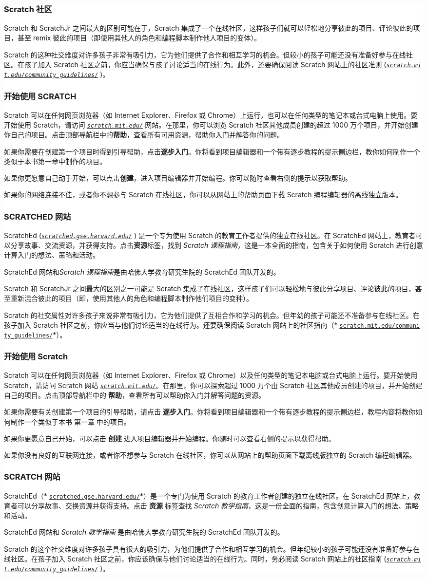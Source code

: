 ### **Scratch 社区**

Scratch 和 ScratchJr 之间最大的区别可能在于，Scratch 集成了一个在线社区，这样孩子们就可以轻松地分享彼此的项目、评论彼此的项目，甚至 remix 彼此的项目（即使用其他人的角色和编程脚本制作他人项目的变体）。

Scratch 的这种社交维度对许多孩子非常有吸引力，它为他们提供了合作和相互学习的机会。但较小的孩子可能还没有准备好参与在线社区。在孩子加入 Scratch 社区之前，你应当确保与孩子讨论适当的在线行为。此外，还要确保阅读 Scratch 网站上的社区准则 (*[`scratch.mit.edu/community_guidelines/`](https://scratch.mit.edu/community_guidelines/)* )。

### **开始使用 SCRATCH**

Scratch 可以在任何网页浏览器（如 Internet Explorer、Firefox 或 Chrome）上运行，也可以在任何类型的笔记本或台式电脑上使用。要开始使用 Scratch，请访问 *[`scratch.mit.edu/`](http://scratch.mit.edu/)* 网站。在那里，你可以浏览 Scratch 社区其他成员创建的超过 1000 万个项目，并开始创建你自己的项目。点击顶部导航栏中的**帮助**，查看所有可用资源，帮助你入门并解答你的问题。

如果你需要在创建第一个项目时得到引导帮助，点击**逐步入门**。你将看到项目编辑器和一个带有逐步教程的提示侧边栏，教你如何制作一个类似于本书第一章中制作的项目。

如果你更愿意自己动手开始，可以点击**创建**，进入项目编辑器并开始编程。你可以随时查看右侧的提示以获取帮助。

如果你的网络连接不佳，或者你不想参与 Scratch 在线社区，你可以从网站上的帮助页面下载 Scratch 编程编辑器的离线独立版本。

### **SCRATCHED 网站**

ScratchEd (*[`scratched.gse.harvard.edu/`](http://scratched.gse.harvard.edu/)* ) 是一个专为使用 Scratch 的教育工作者提供的独立在线社区。在 ScratchEd 网站上，教育者可以分享故事、交流资源，并获得支持。点击**资源**标签，找到 *Scratch 课程指南*，这是一本全面的指南，包含关于如何使用 Scratch 进行创意计算入门的想法、策略和活动。

ScratchEd 网站和*Scratch 课程指南*是由哈佛大学教育研究生院的 ScratchEd 团队开发的。

Scratch 和 ScratchJr 之间最大的区别之一可能是 Scratch 集成了在线社区，这样孩子们可以轻松地与彼此分享项目、评论彼此的项目，甚至重新混合彼此的项目（即，使用其他人的角色和编程脚本制作他们项目的变种）。

Scratch 的社交属性对许多孩子来说非常有吸引力，它为他们提供了互相合作和学习的机会。但年幼的孩子可能还不准备参与在线社区。在孩子加入 Scratch 社区之前，你应当与他们讨论适当的在线行为。还要确保阅读 Scratch 网站上的社区指南（* [`scratch.mit.edu/community_guidelines/`](https://scratch.mit.edu/community_guidelines/)*）。

### **开始使用 Scratch**

Scratch 可以在任何网页浏览器（如 Internet Explorer、Firefox 或 Chrome）以及任何类型的笔记本电脑或台式电脑上运行。要开始使用 Scratch，请访问 Scratch 网站 *[`scratch.mit.edu/`](http://scratch.mit.edu/)*。在那里，你可以探索超过 1000 万个由 Scratch 社区其他成员创建的项目，并开始创建自己的项目。点击顶部导航栏中的 **帮助**，查看所有可以帮助你入门并解答问题的资源。

如果你需要有关创建第一个项目的引导帮助，请点击 **逐步入门**。你将看到项目编辑器和一个带有逐步教程的提示侧边栏，教程内容将教你如何制作一个类似于本书 第一章 中的项目。

如果你更愿意自己开始，可以点击 **创建** 进入项目编辑器并开始编程。你随时可以查看右侧的提示以获得帮助。

如果你没有良好的互联网连接，或者你不想参与 Scratch 在线社区，你可以从网站上的帮助页面下载离线版独立的 Scratch 编程编辑器。

### **SCRATCH 网站**

ScratchEd（* [`scratched.gse.harvard.edu/`](http://scratched.gse.harvard.edu/)*）是一个专门为使用 Scratch 的教育工作者创建的独立在线社区。在 ScratchEd 网站上，教育者可以分享故事、交换资源并获得支持。点击 **资源** 标签查找 *Scratch 教学指南*，这是一份全面的指南，包含创意计算入门的想法、策略和活动。

ScratchEd 网站和 *Scratch 教学指南* 是由哈佛大学教育研究生院的 ScratchEd 团队开发的。

Scratch 的这个社交维度对许多孩子具有很大的吸引力，为他们提供了合作和相互学习的机会。但年纪较小的孩子可能还没有准备好参与在线社区。在孩子加入 Scratch 社区之前，你应该确保与他们讨论适当的在线行为。同时，务必阅读 Scratch 网站上的社区指南 (*[`scratch.mit.edu/community_guidelines/`](https://scratch.mit.edu/community_guidelines/)* )。
